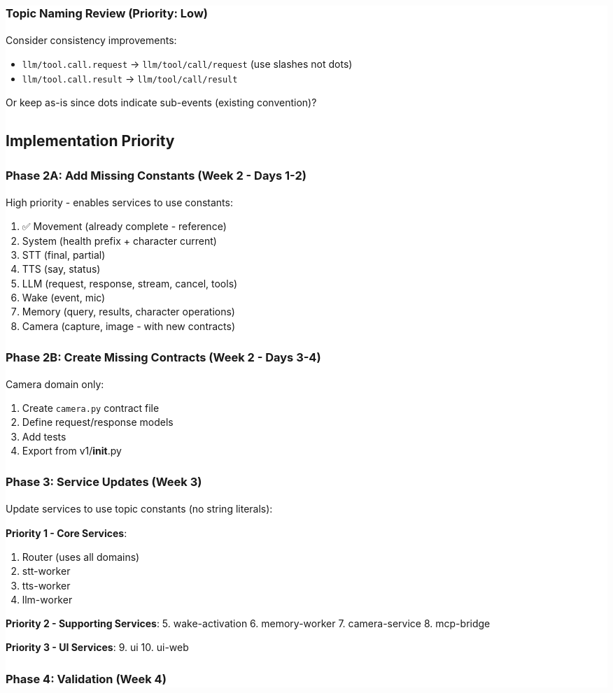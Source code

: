 ### Topic Naming Review (Priority: Low)

Consider consistency improvements:
- `llm/tool.call.request` → `llm/tool/call/request` (use slashes not dots)
- `llm/tool.call.result` → `llm/tool/call/result`

Or keep as-is since dots indicate sub-events (existing convention)?

## Implementation Priority

### Phase 2A: Add Missing Constants (Week 2 - Days 1-2)

High priority - enables services to use constants:

1. ✅ Movement (already complete - reference)
2. System (health prefix + character current)
3. STT (final, partial)
4. TTS (say, status)
5. LLM (request, response, stream, cancel, tools)
6. Wake (event, mic)
7. Memory (query, results, character operations)
8. Camera (capture, image - with new contracts)

### Phase 2B: Create Missing Contracts (Week 2 - Days 3-4)

Camera domain only:
1. Create `camera.py` contract file
2. Define request/response models
3. Add tests
4. Export from v1/__init__.py

### Phase 3: Service Updates (Week 3)

Update services to use topic constants (no string literals):

**Priority 1 - Core Services**:
1. Router (uses all domains)
2. stt-worker
3. tts-worker
4. llm-worker

**Priority 2 - Supporting Services**:
5. wake-activation
6. memory-worker
7. camera-service
8. mcp-bridge

**Priority 3 - UI Services**:
9. ui
10. ui-web

### Phase 4: Validation (Week 4)
